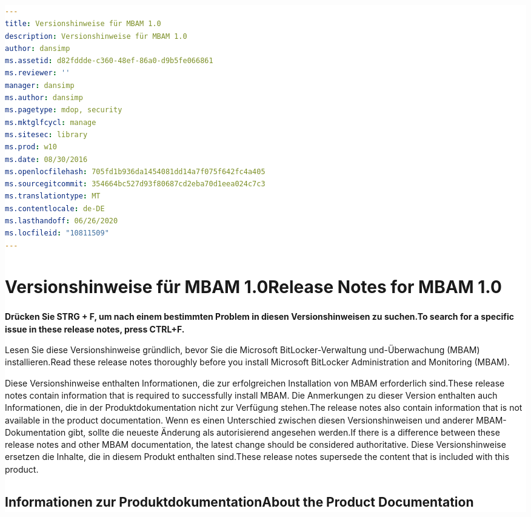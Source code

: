 ```yaml
---
title: Versionshinweise für MBAM 1.0
description: Versionshinweise für MBAM 1.0
author: dansimp
ms.assetid: d82fddde-c360-48ef-86a0-d9b5fe066861
ms.reviewer: ''
manager: dansimp
ms.author: dansimp
ms.pagetype: mdop, security
ms.mktglfcycl: manage
ms.sitesec: library
ms.prod: w10
ms.date: 08/30/2016
ms.openlocfilehash: 705fd1b936da1454081dd14a7f075f642fc4a405
ms.sourcegitcommit: 354664bc527d93f80687cd2eba70d1eea024c7c3
ms.translationtype: MT
ms.contentlocale: de-DE
ms.lasthandoff: 06/26/2020
ms.locfileid: "10811509"
---
```

# <span data-ttu-id="02bab-103">Versionshinweise für MBAM 1.0</span><span class="sxs-lookup"><span data-stu-id="02bab-103">Release Notes for MBAM 1.0</span></span>


**<span data-ttu-id="02bab-104">Drücken Sie STRG + F, um nach einem bestimmten Problem in diesen Versionshinweisen zu suchen.</span><span class="sxs-lookup"><span data-stu-id="02bab-104">To search for a specific issue in these release notes, press CTRL+F.</span></span>**

<span data-ttu-id="02bab-105">Lesen Sie diese Versionshinweise gründlich, bevor Sie die Microsoft BitLocker-Verwaltung und-Überwachung (MBAM) installieren.</span><span class="sxs-lookup"><span data-stu-id="02bab-105">Read these release notes thoroughly before you install Microsoft BitLocker Administration and Monitoring (MBAM).</span></span>

<span data-ttu-id="02bab-106">Diese Versionshinweise enthalten Informationen, die zur erfolgreichen Installation von MBAM erforderlich sind.</span><span class="sxs-lookup"><span data-stu-id="02bab-106">These release notes contain information that is required to successfully install MBAM.</span></span> <span data-ttu-id="02bab-107">Die Anmerkungen zu dieser Version enthalten auch Informationen, die in der Produktdokumentation nicht zur Verfügung stehen.</span><span class="sxs-lookup"><span data-stu-id="02bab-107">The release notes also contain information that is not available in the product documentation.</span></span> <span data-ttu-id="02bab-108">Wenn es einen Unterschied zwischen diesen Versionshinweisen und anderer MBAM-Dokumentation gibt, sollte die neueste Änderung als autorisierend angesehen werden.</span><span class="sxs-lookup"><span data-stu-id="02bab-108">If there is a difference between these release notes and other MBAM documentation, the latest change should be considered authoritative.</span></span> <span data-ttu-id="02bab-109">Diese Versionshinweise ersetzen die Inhalte, die in diesem Produkt enthalten sind.</span><span class="sxs-lookup"><span data-stu-id="02bab-109">These release notes supersede the content that is included with this product.</span></span>

## <span data-ttu-id="02bab-110">Informationen zur Produktdokumentation</span><span class="sxs-lookup"><span data-stu-id="02bab-110">About the Product Documentation</span></span>
